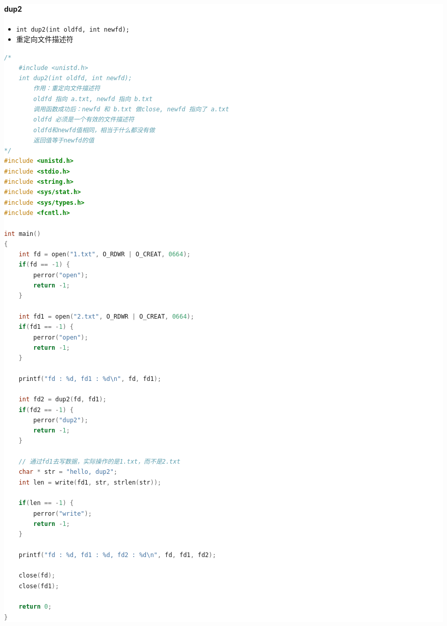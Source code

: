 #### dup2

- `int dup2(int oldfd, int newfd);`
- 重定向文件描述符

```c
/*
    #include <unistd.h>
    int dup2(int oldfd, int newfd);
        作用：重定向文件描述符
        oldfd 指向 a.txt, newfd 指向 b.txt
        调用函数成功后：newfd 和 b.txt 做close, newfd 指向了 a.txt
        oldfd 必须是一个有效的文件描述符
        oldfd和newfd值相同，相当于什么都没有做
        返回值等于newfd的值
*/
#include <unistd.h>
#include <stdio.h>
#include <string.h>
#include <sys/stat.h>
#include <sys/types.h>
#include <fcntl.h>

int main() 
{
    int fd = open("1.txt", O_RDWR | O_CREAT, 0664);
    if(fd == -1) {
        perror("open");
        return -1;
    }

    int fd1 = open("2.txt", O_RDWR | O_CREAT, 0664);
    if(fd1 == -1) {
        perror("open");
        return -1;
    }

    printf("fd : %d, fd1 : %d\n", fd, fd1);

    int fd2 = dup2(fd, fd1);
    if(fd2 == -1) {
        perror("dup2");
        return -1;
    }

    // 通过fd1去写数据，实际操作的是1.txt，而不是2.txt
    char * str = "hello, dup2";
    int len = write(fd1, str, strlen(str));

    if(len == -1) {
        perror("write");
        return -1;
    }

    printf("fd : %d, fd1 : %d, fd2 : %d\n", fd, fd1, fd2);

    close(fd);
    close(fd1);

    return 0;
}
```
